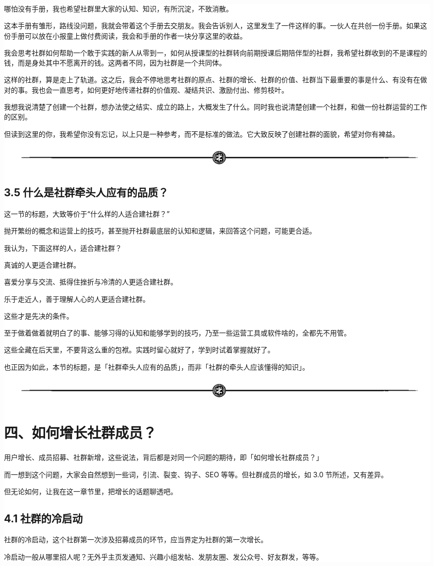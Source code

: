 哪怕没有手册，我也希望社群里大家的认知、知识，有所沉淀，不致消散。

这本手册有雏形，路线没问题，我就会带着这个手册去交朋友。我会告诉别人，这里发生了一件这样的事。一伙人在共创一份手册。如果这份手册可以放在小报童上做付费阅读，我会和手册的作者一块分享这里的收益。

我会思考社群如何帮助一个敢于实践的新人从零到一，如何从授课型的社群转向前期授课后期陪伴型的社群，我希望社群收到的不是课程的钱，而是身处其中不愿离开的钱。这两者不同，因为社群是一个共同体。

这样的社群，算是走上了轨道。这之后，我会不停地思考社群的原点、社群的增长、社群的价值、社群当下最重要的事是什么、有没有在做对的事。我也会一直思考，如何更好地传递社群的价值观、凝结共识、激励付出、修剪枝叶。

我想我说清楚了创建一个社群，想办法使之结实、成立的路上，大概发生了什么。同时我也说清楚创建一个社群，和做一份社群运营的工作的区别。

但读到这里的你，我希望你没有忘记，以上只是一种参考，而不是标准的做法。它大致反映了创建社群的面貌，希望对你有裨益。

![](img/aa0152874a34b15c326fd531835da0b6.png)

## 3.5 什么是社群牵头人应有的品质？

这一节的标题，大致等价于“什么样的人适合建社群？”

抛开繁纷的概念和运营上的技巧，甚至抛开社群最底层的认知和逻辑，来回答这个问题，可能更合适。

我认为，下面这样的人，适合建社群？

真诚的人更适合建社群。

喜爱分享与交流、抵得住挫折与冷清的人更适合建社群。

乐于走近人，善于理解人心的人更适合建社群。

这些才是先决的条件。

至于做着做着就明白了的事、能够习得的认知和能够学到的技巧，乃至一些运营工具或软件啥的，全都先不用管。

这些全藏在后天里，不要背这么重的包袱。实践时留心就好了，学到时试着掌握就好了。

也正因为如此，本节的标题，是「社群牵头人应有的品质」，而非「社群的牵头人应该懂得的知识」。

![](img/af7d2c277f14c8460ca3859acc1c0307.png)

# 四、如何增长社群成员？

用户增长、成员招募、社群新增，这些说法，背后都是对同一个问题的期待，即「如何增长社群成员？」

而一想到这个问题，大家会自然想到一些词，引流、裂变、钩子、SEO 等等。但社群成员的增长，如 3.0 节所述，又有差异。

但无论如何，让我在这一章节里，把增长的话题聊透吧。

## 4.1 社群的冷启动

社群的冷启动，这个社群第一次涉及招募成员的环节，应当界定为社群的第一次增长。

冷启动一般从哪里招人呢？无外乎主页发通知、兴趣小组发帖、发朋友圈、发公众号、好友群发，等等。
